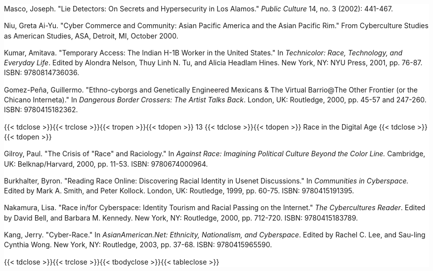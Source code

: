 Masco, Joseph. "Lie Detectors: On Secrets and Hypersecurity in Los Alamos." *Public Culture* 14, no. 3 (2002): 441-467.

Niu, Greta Ai-Yu. "Cyber Commerce and Community: Asian Pacific America and the Asian Pacific Rim." From Cyberculture Studies as American Studies, ASA, Detroit, MI, October 2000.

Kumar, Amitava. "Temporary Access: The Indian H-1B Worker in the United States." In *Technicolor: Race, Technology, and Everyday Life*. Edited by Alondra Nelson, Thuy Linh N. Tu, and Alicia Headlam Hines. New York, NY: NYU Press, 2001, pp. 76-87. ISBN: 9780814736036.

Gomez-Peña, Guillermo. "Ethno-cyborgs and Genetically Engineered Mexicans & The Virtual Barrio@The Other Frontier (or the Chicano Interneta)." In *Dangerous Border Crossers: The Artist Talks Back*. London, UK: Routledge, 2000, pp. 45-57 and 247-260. ISBN: 9780415182362.

{{< tdclose >}}{{< trclose >}}{{< tropen >}}{{< tdopen >}}
13
{{< tdclose >}}{{< tdopen >}}
Race in the Digital Age
{{< tdclose >}}{{< tdopen >}}

Gilroy, Paul. "The Crisis of "Race" and Raciology." In *Against Race: Imagining Political Culture Beyond the Color Line.* Cambridge, UK: Belknap/Harvard, 2000, pp. 11-53. ISBN: 9780674000964.

Burkhalter, Byron. "Reading Race Online: Discovering Racial Identity in Usenet Discussions." In *Communities in Cyberspace.* Edited by Mark A. Smith, and Peter Kollock. London, UK: Routledge, 1999, pp. 60-75. ISBN: 9780415191395.

Nakamura, Lisa. "Race in/for Cyberspace: Identity Tourism and Racial Passing on the Internet." *The Cybercultures Reader*. Edited by David Bell, and Barbara M. Kennedy. New York, NY: Routledge, 2000, pp. 712-720. ISBN: 9780415183789.

Kang, Jerry. "Cyber-Race." In *AsianAmerican.Net: Ethnicity, Nationalism, and Cyberspace*. Edited by Rachel C. Lee, and Sau-ling Cynthia Wong. New York, NY: Routledge, 2003, pp. 37-68. ISBN: 9780415965590.

{{< tdclose >}}{{< trclose >}}{{< tbodyclose >}}{{< tableclose >}}